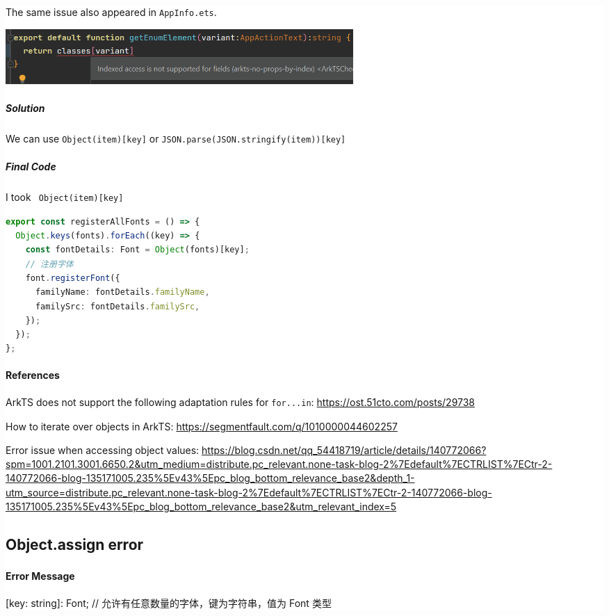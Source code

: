 The same issue also appeared in `AppInfo.ets`.

<img src='appStore_image/problem_9.png' width="500">

##### Solution

We can use `Object(item)[key]` or `JSON.parse(JSON.stringify(item))[key]`

##### Final Code

I took ` Object(item)[key]`

```typescript
export const registerAllFonts = () => {
  Object.keys(fonts).forEach((key) => {
    const fontDetails: Font = Object(fonts)[key];
    // 注册字体
    font.registerFont({
      familyName: fontDetails.familyName,
      familySrc: fontDetails.familySrc,
    });
  });
};
```

#### References

ArkTS does not support the following adaptation rules for `for...in`:
https://ost.51cto.com/posts/29738

How to iterate over objects in ArkTS:
https://segmentfault.com/q/1010000044602257

Error issue when accessing object values:
https://blog.csdn.net/qq_54418719/article/details/140772066?spm=1001.2101.3001.6650.2&utm_medium=distribute.pc_relevant.none-task-blog-2%7Edefault%7ECTRLIST%7ECtr-2-140772066-blog-135171005.235%5Ev43%5Epc_blog_bottom_relevance_base2&depth_1-utm_source=distribute.pc_relevant.none-task-blog-2%7Edefault%7ECTRLIST%7ECtr-2-140772066-blog-135171005.235%5Ev43%5Epc_blog_bottom_relevance_base2&utm_relevant_index=5

## Object.assign error

#### Error Message


  [key: string]: Font; // 允许有任意数量的字体，键为字符串，值为 Font 类型